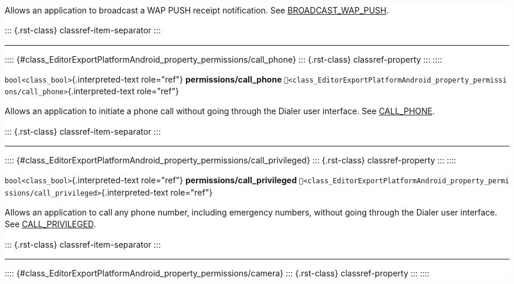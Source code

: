 Allows an application to broadcast a WAP PUSH receipt notification. See
[BROADCAST_WAP_PUSH](https://developer.android.com/reference/android/Manifest.permission#BROADCAST_WAP_PUSH).

::: {.rst-class}
classref-item-separator
:::

------------------------------------------------------------------------

:::: {#class_EditorExportPlatformAndroid_property_permissions/call_phone}
::: {.rst-class}
classref-property
:::
::::

`bool<class_bool>`{.interpreted-text role="ref"}
**permissions/call_phone**
`🔗<class_EditorExportPlatformAndroid_property_permissions/call_phone>`{.interpreted-text
role="ref"}

Allows an application to initiate a phone call without going through the
Dialer user interface. See
[CALL_PHONE](https://developer.android.com/reference/android/Manifest.permission#CALL_PHONE).

::: {.rst-class}
classref-item-separator
:::

------------------------------------------------------------------------

:::: {#class_EditorExportPlatformAndroid_property_permissions/call_privileged}
::: {.rst-class}
classref-property
:::
::::

`bool<class_bool>`{.interpreted-text role="ref"}
**permissions/call_privileged**
`🔗<class_EditorExportPlatformAndroid_property_permissions/call_privileged>`{.interpreted-text
role="ref"}

Allows an application to call any phone number, including emergency
numbers, without going through the Dialer user interface. See
[CALL_PRIVILEGED](https://developer.android.com/reference/android/Manifest.permission#CALL_PRIVILEGED).

::: {.rst-class}
classref-item-separator
:::

------------------------------------------------------------------------

:::: {#class_EditorExportPlatformAndroid_property_permissions/camera}
::: {.rst-class}
classref-property
:::
::::
